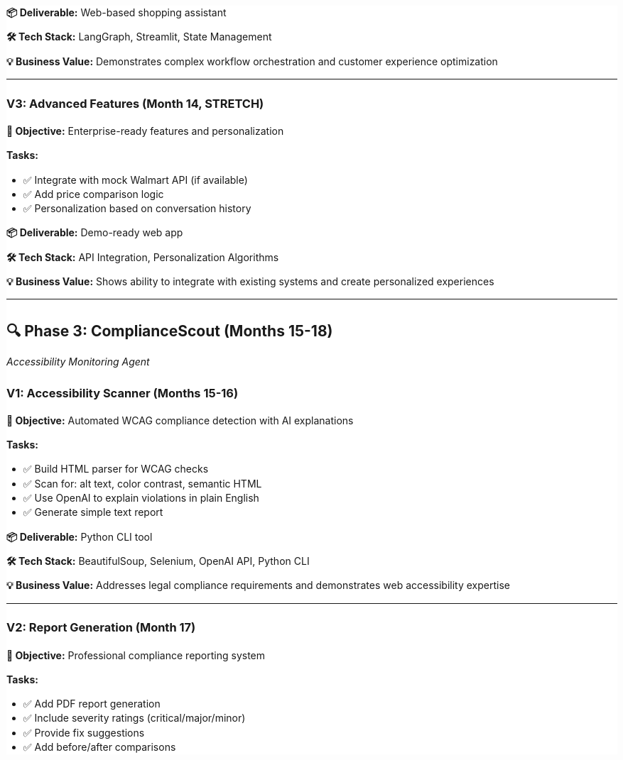 **📦 Deliverable:** Web-based shopping assistant

**🛠️ Tech Stack:** LangGraph, Streamlit, State Management

**💡 Business Value:** Demonstrates complex workflow orchestration and customer experience optimization

---

### V3: Advanced Features (Month 14, STRETCH)

**🎯 Objective:** Enterprise-ready features and personalization

**Tasks:**
- ✅ Integrate with mock Walmart API (if available)
- ✅ Add price comparison logic
- ✅ Personalization based on conversation history

**📦 Deliverable:** Demo-ready web app

**🛠️ Tech Stack:** API Integration, Personalization Algorithms

**💡 Business Value:** Shows ability to integrate with existing systems and create personalized experiences

---

## 🔍 Phase 3: ComplianceScout (Months 15-18)
*Accessibility Monitoring Agent*

### V1: Accessibility Scanner (Months 15-16)

**🎯 Objective:** Automated WCAG compliance detection with AI explanations

**Tasks:**
- ✅ Build HTML parser for WCAG checks
- ✅ Scan for: alt text, color contrast, semantic HTML
- ✅ Use OpenAI to explain violations in plain English
- ✅ Generate simple text report

**📦 Deliverable:** Python CLI tool

**🛠️ Tech Stack:** BeautifulSoup, Selenium, OpenAI API, Python CLI

**💡 Business Value:** Addresses legal compliance requirements and demonstrates web accessibility expertise

---

### V2: Report Generation (Month 17)

**🎯 Objective:** Professional compliance reporting system

**Tasks:**
- ✅ Add PDF report generation
- ✅ Include severity ratings (critical/major/minor)
- ✅ Provide fix suggestions
- ✅ Add before/after comparisons
